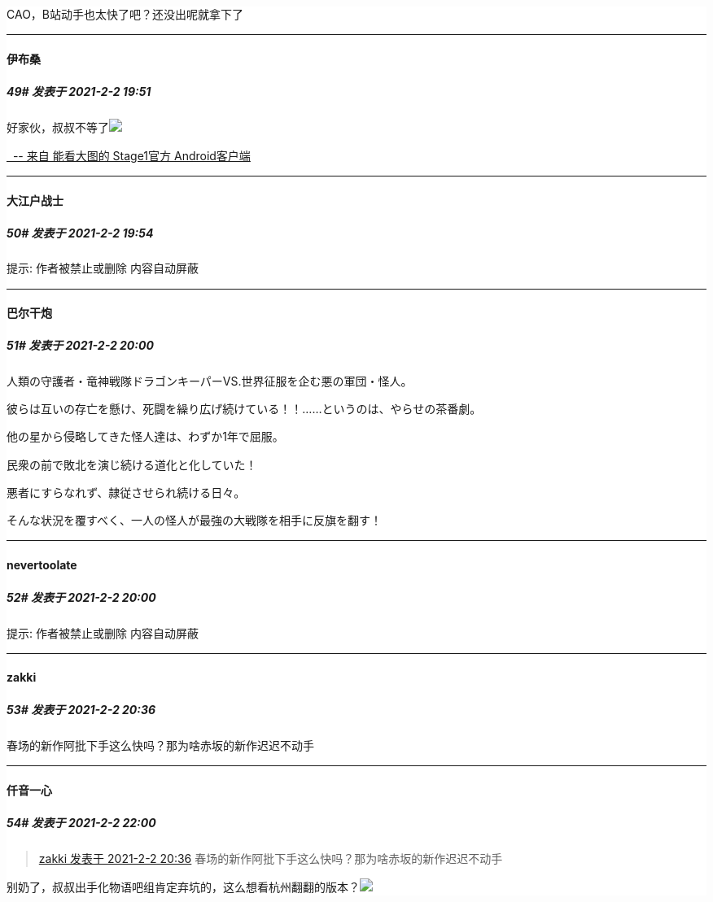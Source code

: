 CAO，B站动手也太快了吧？还没出呢就拿下了

*****

####  伊布桑  
##### 49#       发表于 2021-2-2 19:51

好家伙，叔叔不等了<img src="https://static.saraba1st.com/image/smiley/face2017/097.png" referrerpolicy="no-referrer">

[  -- 来自 能看大图的 Stage1官方 Android客户端](https://www.coolapk.com/apk/140634)

*****

####  大江户战士  
##### 50#       发表于 2021-2-2 19:54

提示: 作者被禁止或删除 内容自动屏蔽

*****

####  巴尔干炮  
##### 51#       发表于 2021-2-2 20:00

人類の守護者・竜神戦隊ドラゴンキーパーVS.世界征服を企む悪の軍団・怪人。 

彼らは互いの存亡を懸け、死闘を繰り広げ続けている！！……というのは、やらせの茶番劇。 

他の星から侵略してきた怪人達は、わずか1年で屈服。 

民衆の前で敗北を演じ続ける道化と化していた！ 

悪者にすらなれず、隷従させられ続ける日々。 

そんな状況を覆すべく、一人の怪人が最強の大戦隊を相手に反旗を翻す！

*****

####  nevertoolate  
##### 52#       发表于 2021-2-2 20:00

提示: 作者被禁止或删除 内容自动屏蔽

*****

####  zakki  
##### 53#       发表于 2021-2-2 20:36

春场的新作阿批下手这么快吗？那为啥赤坂的新作迟迟不动手

*****

####  仟音一心  
##### 54#       发表于 2021-2-2 22:00

<blockquote><a href="httphttps://bbs.saraba1st.com/2b/forum.php?mod=redirect&amp;goto=findpost&amp;pid=50220304&amp;ptid=1978505" target="_blank">zakki 发表于 2021-2-2 20:36</a>
春场的新作阿批下手这么快吗？那为啥赤坂的新作迟迟不动手</blockquote>
别奶了，叔叔出手化物语吧组肯定弃坑的，这么想看杭州翻翻的版本？<img src="https://static.saraba1st.com/image/smiley/face2017/068.png" referrerpolicy="no-referrer">
